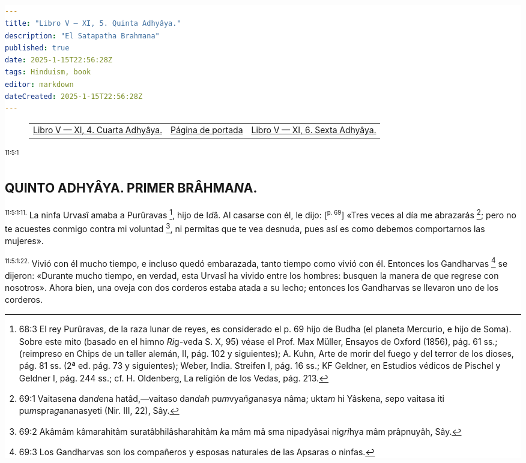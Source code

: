 ```yaml
---
title: "Libro V — XI, 5. Quinta Adhyâya."
description: "El Satapatha Brahmana"
published: true
date: 2025-1-15T22:56:28Z
tags: Hinduism, book
editor: markdown
dateCreated: 2025-1-15T22:56:28Z
---
```


<figure class="table chapter-navigator">
  <table>
    <tbody>
      <tr>
        <td>
        <a href="/es/book/Hinduism/The_Satapatha_Brahmana/Book_5_11_4">
          <span class="mdi mdi-arrow-left-drop-circle"></span><span class="pl-2">Libro V — XI, 4. Cuarta Adhyâya.</span>
        </a>
        </td>
        <td>
        <a href="/es/book/Hinduism/The_Satapatha_Brahmana">
          <span class="mdi mdi-book-open-variant"></span><span class="pl-2">Página de portada</span>
        </a>
        </td>
        <td>
        <a href="/es/book/Hinduism/The_Satapatha_Brahmana/Book_5_11_6">
          <span class="pr-2">Libro V — XI, 6. Sexta Adhyâya.</span><span class="mdi mdi-arrow-right-drop-circle"></span>
        </a>
        </td>
      </tr>
    </tbody>
  </table>
</figure>

<span id="v11_5_1"><sup><small>11:5:1</small></sup></span>

## QUINTO ADHYÂYA. PRIMER BRÂHMA<i>N</i>A.

<span id="v11_5_1_11"><sup><small>11:5:1:11.</small></sup></span> La ninfa Urva<i>s</i>î amaba a Purûravas [^228], hijo de I<i>d</i>â. Al casarse con él, le dijo: <span id="p69">[<sup><small>p. 69</small></sup>]</span> «Tres veces al día me abrazarás [^229]; pero no te acuestes conmigo contra mi voluntad [^230], ni permitas que te vea desnuda, pues así es como debemos comportarnos las mujeres».

<span id="v11_5_1_22"><sup><small>11:5:1:22.</small></sup></span> Vivió con él mucho tiempo, e incluso quedó embarazada, tanto tiempo como vivió con él. Entonces los Gandharvas [^231] se dijeron: «Durante mucho tiempo, en verdad, esta Urva<i>s</i>î ha vivido entre los hombres: busquen la manera de que regrese con nosotros». Ahora bien, una oveja con dos corderos estaba atada a su lecho; entonces los Gandharvas se llevaron uno de los corderos.


[^228]: 68:3 El rey Purûravas, de la raza lunar de reyes, es considerado el p. 69 hijo de Budha (el planeta Mercurio, e hijo de Soma). Sobre este mito (basado en el himno <i>Ri</i>g-veda S. X, 95) véase el Prof. Max Müller, Ensayos de Oxford (1856), pág. 61 ss.; (reimpreso en Chips de un taller alemán, II, pág. 102 y siguientes); A. Kuhn, Arte de morir del fuego y del terror de los dioses, pág. 81 ss. (2ª ed. pág. 73 y siguientes); Weber, India. Streifen I, pág. 16 ss.; KF Geldner, en Estudios védicos de Pischel y Geldner I, pág. 244 ss.; cf. H. Oldenberg, La religión de los Vedas, pág. 213.
[^229]: 69:1 Vaitasena da<i>n</i><i>d</i>ena hatâd,—vaitaso da<i>n</i><i>d</i>a<i>h</i> pu<i>m</i>vya<i>ñ</i><i>g</i>anasya nâma; ukta<i>m</i> hi Yâskena, <i>s</i>epo vaitasa iti pu<i>m</i>spra<i>g</i>ananasyeti (Nir. III, 22), Sây.
[^230]: 69:2 Akâmâm kâmarahitâm suratâbhilâsharahitâm <i>k</i>a mâm mâ sma nipadyâsai nig<i>ri</i>hya mâm prâpnuyâh</i>, Sây.
[^231]: 69:3 Los Gandharvas son los compañeros y esposas naturales de las Apsaras o ninfas.
[^232]: 69:4 Literalmente, 'mi hijo', —madîya<i>m</i> putratvena svîk<i>ri</i>tam ura<i>n</i>advayam, Sây.
[^233]: 70:1 Cf. C. Gaedicke, Der Accusativ im Veda (1880), pág. 211. Los traductores anteriores habían asignado las palabras 'punar emi' (regreso) a Urva<i>s</i>î; y en vista del pasaje correspondiente en el [párrafo 13](Book_5_11_5#v11_5_1_13), la nueva interpretación es un poco dudosa.
[^234]: 70:2 El texto tiene 'âti', algún tipo de ave acuática—<i>g</i>ala<i>k</i>arapakshivi<i>s</i>esha<i>h</i>, Sây.—(probablemente Gr. νῆσσα; Lat. anas, anat-is; Anglo-S. æned, Germ. Ente).
[^235]: 70:3 Es decir, se hicieron visibles, o más bien reconocibles para él al mostrarse en sus formas reales, —pakshirûpa<i>m</i> vihâya svakîyena rûpe<i>n</i>a prâdur babhûvu<i>h</i>, Sây.—En las obras de Kâlidâsa, tanto Urva<i>s</i>î como <i>S</i>akuntalâ se vuelven invisibles mediante un velo mágico (tiraskari<i>n</i>î, 'hacer invisible') con el que se ha comparado el velo mágico por el cual las doncellas cisne cambian de forma. A. Weber, Ind. Stud. I, pág. 197; A. Kuhn, Herabkunft, pág. 91.
[^236]: 70:4 Manasâ tish<i>th</i>a ghore,—posiblemente pueda significar, 'Oh cruel, sé constante en (tu) mente;' o, como Kuhn lo entiende, 'presta atención, oh cruel'. Sâya<i>n</i>a, sin embargo, lo entiende como arriba.
[^237]: 71:1 Esta es una traducción dudosa (Max Müller; Gespiele, A. Weber) de 'sudeva', —Göttergenoss (el compañero de los dioses), Kuhn; 'el que anteriormente fue favorecido por los dioses', Grassmann; Sudeva, Ludwig.
[^238]: 71:2 O caerá (Max Müller, Weber); se precipitará hacia su destrucción, Kuhn; date prisa, Grassmann; Piérdete, Ludwig; arrojarse al abismo, Geldner;—'mahâprasthâna<i>m</i> kuryât' (emprenderá el gran viaje, es decir, morirá), Sâya<i>n</i>a. El Brâhma<i>n</i>a parece proponer dos traducciones diferentes: arrojarse al suelo (ahorcarse) o comenzar a avanzar.
[^239]: 71:3 Nir<i>ri</i>ti es la diosa de la decadencia o la muerte.
[^240]: 71:4 El significado de «sâlâv<i>ri</i>ka», también escrito «<i>s</i>âlâv<i>ri</i>ka» (? lobos domésticos), es dudoso; cf. H. Zimmer, Altindisches Leben, pág. 8. El profesor Weber, Ind. Stud. I, pág. 413, sugiere que podría referirse a «wehrwolves».
[^241]: 72:1 Las palabras «râtrî<i>h</i> <i>s</i>arada<i>s</i> <i>k</i>atasra<i>h</i>» también pueden interpretarse en el sentido de «cuatro noches de otoño» (Max Müller, A. Kuhn). Huelga decir que «noches» significa días y noches, y «otoños» años. Sâya<i>n</i>a interpreta el pasaje en el sentido de «cuatro deliciosos otoños o años (râtrî<i>h</i> ramayitrî<i>h</i>)».
[^242]: 72:2 Literalmente, camino (o sigo, sigo) satisfecho con ello. El profesor Geldner, sin embargo, lo interpreta en un sentido irónico: «das Bischen liegt mir jetzt noch schwer im Magen» («aún ahora tengo bastante con esa pequeña cosa»).
[^243]: 72:3 Es decir, los teólogos del Rig-veda. Como señala el profesor Weber, el himno al que se refiere la versión aceptada no consta de quince, sino de dieciocho versos, tres de los cuales, por lo tanto, parecen ser de origen posterior (aunque, por supuesto, podrían pertenecer a una recensión distinta a la mencionada por el brahmán).
[^244]: 72:4 O, según el profesor Geldner, “Entonces tocó su corazón (despertó su compasión)”.
[^245]: 72:5 Literalmente, la noche más larga del año, es decir, la noche número 360, la última noche de un año a partir de ahora, o, esta noche del año que viene: es la noche que completa el año, así como 'la quinta' completa el número 'cinco';—sa<i>m</i>vatsaratamî<i>m</i> sa<i>m</i>vatsarapûra<i>n</i>îm antimâ<i>m</i> râtrim, Sây. Cf. Delbrück, Altind. Sintaxis, pág. 195.
[^246]: 72:6 El primero de los tres es el sexto de los tres, Sây.
[^247]: 73:1 Así también A. Kuhn, y Sâya<i>n</i>a, tato hainam ekam û<i>k</i>ur etat, prapadyasveti,—enam Purûravasa<i>m</i> tatratyâ <i>g</i>anâ idam ekam û<i>k</i>u<i>h</i>, Sây.—La palabra 'ekam' también podría tomarse junto con 'enam' (Max Müller, Weber, Geldner),—'le dijeron esto a él solo' (? le ordenaron entrar solo sin sus asistentes).
[^248]: 73:2 Véase arriba, [párrafo 4](Book_5_11_5#v11_5_1_4) y nota sobre la [pág. 70](#p70). Según la otra interpretación, tendríamos que traducir: —Luego depositó el fuego en el bosque y se fue a la aldea solo con el niño, pensando: «Volveré». [Regresó] y ¡he aquí!, había desaparecido.
[^249]: 74:1 Es decir, un batidor usado para producir fuego; véase parte i, pág. 275; pág. 294, nota 3.
[^250]: 74:2 El Vai<i>s</i>vadeva, o el primero de los cuatro sacrificios estacionales, requiere las siguientes oblaciones: 1. un pastel sobre ocho tiestos para Agni; 2. un pap para Soma; 3. un pastel sobre doce u ocho tiestos para p. 75 Savit<i>ri</i>; 4. un pap para Sarasvatî; 5. un pap para Pûshan—estas primeras cinco oblaciones se repiten en todas las ofrendas estacionales; 6. un pastel sobre siete tiestos para los Maruts; 7. un plato de cuajada coagulada para el Vi<i>s</i>ve Devâ<i>h</i>; 8. un pastel sobre un tiesto para el Cielo y la Tierra.
[^251]: 75:1 Parecería más bien que lo que se entiende aquí por «sa<i>m</i>dhi» no son las articulaciones en sí, sino las extremidades (en sentido anatómico) entre ellas. Lo mismo ocurre con «trishandhi» en el [párrafo 7](Book_5_11_5#v11_5_2_7).
[^252]: 75:2 Es decir, es una ofrenda en voz baja; las dos fórmulas, con excepción del Om final y Vausha<i>t</i>, se pronuncian en voz baja. Todos los pasteles en un mismo tiesto (excepto los de Varu<i>n</i>a) corresponden a esta descripción; Kâty. <i>S</i>r. IV, 5, 3; Â<i>s</i>v. <i>S</i>r. II, 15, 5; cf. <i>S</i>at. Br. II, 4, 3, 8.
[^253]: 75:3 Es decir, no está claramente definido; la palabra 'dos', que generalmente se restringe al antebrazo, también se usa para todo el brazo, e incluso para la parte superior del brazo.
[^254]: 75:4 El Varu<i>n</i>apraghâsâ<i>h</i>, o segundo sacrificio estacional, tiene las siguientes oblaciones: 1-5. las oblaciones comunes; 6. un pastel sobre doce tiestos para Indra y Agni; 7. 8. dos platos de cuajada coagulada para Varu<i>n</i>a y los Maruts respectivamente; 9. un pastel sobre un tiesto para Ka (Pra<i>g</i>âpati).
[^255]: 76:1 El Sâkamedhâ<i>h</i>, o tercer sacrificio estacional, consiste en las siguientes oblaciones: 1. un pastel sobre ocho tiestos para Agni Anîkavat; 2. 3. paps para el Maruta<i>h</i> Sâ<i>m</i>tapanâ<i>h</i> y el Maruta<i>h</i> G<i>ri</i>hamedhina<i>h</i>; 4. un pastel sobre siete tiestos para el Maruta<i>h</i> Krî<i>d</i>ina<i>h</i>; 5. un pap para Aditi. Luego sigue la Gran Oblación que consiste en 6-10, las cinco oblaciones comunes; 11. un pastel sobre doce tiestos para Indra y Agni; 12. un pap para Mahendra; y 13. un pastel en un tiesto para Vi<i>s</i>vakarman. Luego sigue el Pit<i>ri</i>ya<i>g</i><i>ñ</i>a.
[^256]: 76:2 O, según Sâya<i>n</i>a, uno se oprime o se calienta debido a la proximidad del corazón y el fuego digestivo,—urasâ h<i>ri</i>daya-sambandhâ<i>g</i> <i>g</i>a<i>th</i>arasannive<i>s</i>â<i>k</i> <i>k</i>a sa<i>m</i>tâpana-vishayatvam.
[^257]: 76:3 Esta ofrenda de un pastel a Aditi, mencionada en Kâty. Sr. V, 7, 2, no se menciona en el relato del Brâhma<i>n</i>a sobre el Sâkamedhâ<i>h</i> (véase II, 5, 3, 20).
[^258]: 77:1 La Sunâsîrîya, o última ofrenda estacional, consiste en—1-5. las oblaciones comunes; 6. la torta <i>S</i>unâsîrîya</i> en doce tiestos; 7. una oblación de leche a Vâyu; 8. una torta en un tiesto a Sûrya.
[^259]: 77:2 Las ofrendas estacionales se realizan de manera de dejar un intervalo de cuatro meses entre ellas; la cuarta cae exactamente un año después de la primera; por lo tanto, toda la celebración consiste, por así decirlo, en tres períodos de cuatro meses cada uno, con dos uniones entre ellos; correspondientes a la formación de los brazos y las piernas.
[^260]: 77:3 De las cinco oblaciones comunes a los cuatro sacrificios, una —la torta a Savitri— es una ofrenda en voz baja (Kâty. Sr. IV, 5, 5; Â<i>s</i>v. <i>S</i>r. II, 15, 7), al igual que las tortas de un solo kapâla, de las cuales hay una en cada sacrificio. Según Sâya<i>n</i>a, el primer y el último sacrificio estacional solo tienen estos dos Upâm<i>s</i>uyâ<i>g</i>as, mientras que el segundo y el tercero tienen cada uno una oblación adicional en voz baja, pero no las especifica. Esto es, sin embargo, un error, ya que Kâtyâyana, <i>S</i>r. IV, 5, 6, 7, establece claramente que las dos oblaciones adicionales en voz baja son el Vai<i>s</i>vadevî payasyâ en la primera, y la oblación a Vâyu en la última, <i>K</i>âturmâsya.
[^261]: 78:1 Según Sâya<i>n</i>a, esto se refiere al primer y al último sacrificio estacional, puesto que no se requiere uttaravedi para estos, y por lo tanto solo se trata de la simple conducción del fuego hacia el hogar Âhavanîya; mientras que el comentario sobre Katy. V, 4, 6, por el contrario, lo refiere solo a los otros dos, porque allí tiene lugar una doble conducción.
[^262]: 78:2 O, como lo entiende Sâya<i>n</i>a, el hombre camina sobre dos pies.
[^263]: 78:3 El <i>K</i>atush<i>t</i>oma, propiamente dicho, es el término técnico para la disposición de los Stotras de un sacrificio Soma, mediante la cual se cantan en estomas, o formas de himno, aumentando sucesivamente en cuatro versos. Se mencionan dos disposiciones de este tipo (de cuatro y seis estomas diferentes, respectivamente): una para un sacrificio Agnish<i>t</i>oma y la otra para un Sho<i>d</i>a<i>s</i>in. Véase la nota sobre [XIII, 3, 1, 4](Book_5_13_3#v13_3_1_4).
[^264]: 78:4 Estos 362 versos del B<i>ri</i>hatî (de 36 sílabas cada uno) ascenderían a 13.032 sílabas; y, como los versos de los cuatro metros mencionados suman en conjunto 148 sílabas, esta cantidad está contenida en los primeros 88 veces, dejando sólo ocho restantes; una discrepancia tan leve no se considera de importancia en tales cálculos.
[^265]: 78:5 Es decir, un año de 360 ​​días; y si, como lo hace Sâya<i>n</i>a (en la pág. 79 de acuerdo con los cálculos del Libro X), el año se identifica con el altar del fuego, un mahâvedi que contiene 360 ​​ladrillos Ya<i>g</i>ushmatî.
[^266]: 79:1 Sâya<i>n</i>a nos recuerda que el Mahâvrata-sâman consta de cinco partes en cinco estomas diferentes (Triv<i>ri</i>t, etc., ver parte iv, pág. 282, nota 4), cuyos versos, sumados (9, 15, 17, 25, 21), dan 87, cantidad que, de manera aproximada, debe tomarse como idéntica a la de 88 obtenida en la nota [^264] de la última página.
[^267]: 79:2 Es decir, porque la cantidad total de Brihatîs (362) excede en dos el número de días del año.
[^268]: 79:3 Sâya<i>n</i>a interpreta «brahmodyam agnihotram» en conjunto, en el sentido de «la verdad sagrada» respecto a (o en la forma de) el Agnihotra: agnihotravishaya<i>m</i> brahmodya<i>m</i> brahmatattvasya rûpa<i>m</i> pratipâdyate yena tad vividishâmi tadvishaya<i>m</i> vedane<i>k</i>_kh<i>â</i>m_ karishyâmîtyâdinâbhiprâye<i>n</i>âgata<i>h</i>. A menos que «brahmodyam» pueda interpretarse como adjetivo, no veo cómo es posible adoptar la interpretación de Sâya<i>n</i>a.
[^269]: 79:4 Sobre dejar caer la luz de una paja ardiendo sobre la leche para ver si está lista, véase II, 3, 1, 16.
[^270]: 80:1 Es decir, con la cuchara para mojar (sruva) en el cucharón (agnihotrahavanî), véase II, 3, 1, 17.
[^271]: 80:2 Mientras lleva la oblación al Âhavanîya, sostiene la cuchara a nivel de su boca, excepto cuando está en una línea entre los dos fuegos, entonces por un momento baja la cuchara de manera que quede a nivel de su ombligo.
[^272]: 80:3 Esto se refiere a colocar la cuchara que contenía la leche sobre el manojo de hierba antes de la segunda libación; cf. II, 3, 1, 17. También se podría traducir, '¿qué es eso (o significa) que lo pusiste?'
[^273]: 80:4 Así Sâya<i>n</i>a,—apaikshish_th<i>â</i>h_ gârhapatasyaiksha<i>n</i>am k<i>ri</i>tavân asi.
[^274]: 81:1 Véase la leyenda, I, 8, 1, 1 seqq.
[^275]: 81:2 Es decir, según Sâya<i>n</i>a, 'el cielo se alió con Vâyu, el viento', —vâyunâ sa<i>m</i>s<i>ri</i>sh<i>t</i>â dyau<i>h</i>.
[^276]: 82:1 Se supone que los antepasados ​​​​difuntos residen en la región sur.
[^277]: 82:2 Él, el bhagavann Uddâlaka, bhavatoktam, está en paz (? saha) y su poder lo llena de júbilo (? hy uktavân) y su poder lo llena de júbilo (? hy uktavân).
[^278]: 83:1 Es decir, el mismo Sacrificador.
[^279]: 84:1 En el momento de la disolución (layakâle) pasan al viento; y en el momento de la creación (s<i>ri</i>sh<i>t</i>ikâle) son creados de nuevo, Sây.
[^280]: 85:1 Es decir, como el representante del Brahman, o espíritu del mundo.
[^281]: 85:2 Yadaiva<i>m</i> nâvakshya<i>h</i> yadaivam a<i>g</i><i>ñ</i>âna<i>m</i> nâvishkaroshi to mûrdhâ vyapatishyat, mûrdhâ(va)patana<i>m</i> sva<i>g</i><i>ñ</i>ânapraka<i>t</i>anenâtrabhavata<i>h</i> parih<i>ri</i>tam iti, Sây.—Prof. Delbrück, Altind. Syntax, pág. 366, toma 'vi-pat' en el sentido de—(tu cabeza habría) volado en pedazos, o reventado; lo cual es de hecho posible; cf. XI, 4, I, 9.
[^282]: 85:3 Cf. F. Max Müller, 'India, ¿qué puede enseñarnos?' p. 65 y sig.
[^283]: 86:1 Con este capítulo compárese Paraskara Gr<i>ri</i>hyasûtra II, 2, 17 seqq.; Â<i>s</i>valâyana G<i>ri</i>hyasûtra I, 20 ss.; <i>S</i>âṅkhâyana G<i>ri</i>hyasûtra II, 1 y siguientes.
[^284]: 86:2 Es decir, para el estudio religioso (teológico): 'He venido para ser un estudiante'. —Sâya<i>n</i>a toma el aoristo 'âgâm' en sentido optativo 'que pueda entrar (u obtener)'—brahma<i>k</i>âri<i>n</i>o bhâvo brahma<i>k</i>arya<i>m</i> tad âgâ<i>m</i> prâpnuyâm.
[^285]: 86:3 Vidusho'py etat phalam âha, en su lugar, evam uktârtha<i>m</i> yo veda <i>g</i>ânâti so'py ârti<i>m</i> na prâpnotîty artha<i>h</i>, Sây.
[^286]: 87:1 '¡No duermas durante el día!' Pâr., Â<i>s</i>v.
[^287]: 87:2 Para este verso, también llamado Gâyatrî (<i>Ri</i>g-veda S. III, 62, 10), véase II, 3, 4, 39.
[^288]: 87:3 Sâya<i>n</i>a toma esto en el sentido de 'algunos sólo enseñan esta (fórmula) un año después (o, después del primer año)'—purâ pûrvasminn upanayanâd ûrdhvabhâvini sa<i>m</i>vatsarakâleऽtî<i>t</i>e sati tam etâ<i>m</i> gâyatrim anvâhu<i>h</i>, ke<i>k</i>id â<i>k</i>âryâ upadi<i>s</i>anti.
[^289]: 88:1 Literalmente, hecho igual o correspondiente a un año,—Sa<i>m</i>vatsarâtmanâ kâlena samyakpari k</i><i>kh</i>innâ h</i>alu garbhâ vyaktâvayavâ h</i>santa h</i>prag</i>âyante utpadyante; Éste es el upanayananatanaram que he estado esperando desde mis últimos días, mis queridos.
[^290]: 88:2 Â<i>k</i>âryo mâ<i>n</i>avakam upanîya samîpavartinâ tena garbhî bhavati garbhavân bhavati, ki<i>m</i> k<i>ri</i>tvâ, âtmîya<i>m</i> dakshi<i>n</i>a<i>m</i> hasta<i>m</i> <i>s</i>ishyamastaka p. 89 âdhâya nikshipya; sa garbharûpo mâ<i>n</i>avakas t<i>ri</i>tîyasyâ<i>m</i> râtrau vyatîtâyâ<i>m</i> <i>g</i>âyate â<i>k</i>âryâd utpadyate, <i>g</i>âta<i>s</i> <i>k</i>a â<i>k</i>ârye<i>n</i>opadish<i>t</i>ayâ sâvitryâ sahita san brâhma<i>n</i>o bhavati sâvitrîrûpa<i>m</i> <i>k</i>a brahmâdhîta iti brâhma<i>n</i>a iti vyutpatti<i>h</i>, brâhma<i>n</i>a<i>g</i>âtitvam asya sampannam ity artha<i>h</i>, Sây.
[^291]: 89:1 Es decir, inmediatamente después de poner en movimiento los 'batidores'.
[^292]: 89:2 El Gâyatrî (Sâvitrî) consta de tres pâdas octosílabos, que forman dos medios versos de dos y un pâda respectivamente; mientras que un Anush<i>t</i>ubh (Sâvitrî) constaría de cuatro pâdas octosílabos, dos de los cuales forman un medio verso.
[^293]: 90:1 Es decir, el aliento de la boca y el de la nariz.
[^294]: 91:1 A saber, ni el Shodās, en el que a los doce stotras y pág. 92 astras del Agnishātāma y a los quince cantos del Ukthya se añade un decimosexto; ni el Atirātra, que tiene trece cantos y recitaciones adicionales, a saber, tres rondas nocturnas de cuatro cantos cada una, y un canto crepuscular, seguido del Âsvina-sāstra, recitado por el Hotri. No se tiene en cuenta aquí ni el Atyagnishātāma de trece cantos, ni el Aptoryāma, que añade cuatro cantos más a los del Atirātra. Cf. parte ii, pág. 397, nota 2.
[^295]: 92:1 O, quizás, más bien, en sus días anteriores al quincuagésimo (arvâkpâ<i>ñ</i><i>k</i>â<i>s</i>eshv aha<i>h</i>su), St. Petersb. Dict.
[^296]: 92:2 El Â<i>s</i>vina-<i>s</i>astra, con cuya recitación, por el Hot<i>ri</i>, concluye el Atirâtra, sustituye, y es, de hecho, p. 93 mera modificación, al Prâtar-anuvâka, o letanía matutina (véase parte ii, p. 229, nota 2), con el que se inaugura un sacrificio de Soma ordinario. Al igual que este, su parte principal consta de tres secciones, llamadas kratu, con himnos y versos sueltos dirigidos a las deidades «que llegan pronto», Agni, Ushas y los dos A<i>s</i>vins. El conjunto debe constar de no menos de mil B<i>ri</i>hatîs, es decir, el texto completo debe sumar al menos 36.000 sílabas. Para una descripción completa de este <i>S</i>astra, véase la traducción de Haug de Ait. Br., pág. 268.
[^297]: 93:1 Mientras el Hot<i>ri</i> está recitando el Â<i>s</i>vina-sastra, su primer asistente, el Pra<i>s</i>âst<i>ri</i> (o, como se le llama más comúnmente, el Maitrâvaru<i>n</i>a), debe repetir el Prâtar-anuvâka en voz baja.
[^298]: 93:2 Los himnos y versos separados de cada una de las tres secciones (Âgneya-, Ushasya- y Â<i>s</i>vina-kratu) del Â<i>s</i>vina-<i>s</i>astra (así como del Prâtar-anuvâka) están organizados de acuerdo a los siete metros principales (gâyatrî, anush<i>t</i>ubh, trish<i>t</i>ubh, b<i>ri</i>hatî, ush<i>n</i>ih, <i>g</i>agatî y paṅkti), formando otras tantas subdivisiones de las tres secciones.
[^299]: 93:3 Es decir, el primer asistente del sacerdote Adhvaryu; este último debe responder (pratigara) a los llamados del Hotri (ver parte ii, pág. 326, nota 1) al principio y al final del Sastra, y sentarse durante las recitaciones (III, 9, 3, 11).
[^300]: 93:4 Véase III, 9, 2, 13 y sigs.
[^301]: 94:1 Yathayatanam eva prak<i>ri</i>tau yasmin kale hüyeta tathaiva hutvâ, Sây.
[^302]: 94:2 Véase IV, 1, 1, 22 seqq.; 1, 2, 21 y sigs.
[^303]: 94:3 Véase II, 1, 2, 3, con nota al respecto.
[^304]: 94:4 Es decir, después de completar el Â<i>s</i>vina-<i>s</i>astra, haber ofrecido a los A<i>s</i>vins algo del Soma que había estado en pie 'durante el día anterior'.
[^305]: 94:5 A saber: el Aindravyayava, Maitravaru<i>n</i>a, etc., véase IV, I, 3, 1 seqq.
[^306]: 94:6 Véase IV, 2, 5, 1 seqq.
[^307]: 94:7 Llamado 'savanasantani' (? es decir, continuidad de la presión) por Kâty., XXIV, 4, 1.
[^308]: 95:1 Sâya<i>n</i>a interpreta: —conocemos el extenso hilo sacrificial de estos (días); y los Dânavas (Asuras) ya no nos confunden. En ese caso, el orden de las palabras sería extremadamente irregular.
[^309]: 95:2 Kâsh<i>th</i>abh<i>ri</i>ta<i>h</i>, â<i>g</i>yantâ (!) kâsh<i>th</i>âni tâni bihhratîti kâsh<i>th</i>abh<i>ri</i>ta<i>h</i> svâdasa<i>m</i> (? <i>kh</i>ândasa<i>m</i>) pûrvapadasya hrasvatvam, â<i>g</i>idhâvana<i>m</i> k<i>ri</i>tavato hayân a<i>s</i>vân, Sây. Según esta autoridad, el significado general del verso es que así como los caballos (del rey), cuando han realizado su tarea, son vertidos sobre ellos bebidas dulces, y así obtienen el deseo de sus corazones, así también los dioses, al realizar una sesión de sacrificio de cien Atirâtras, de acuerdo con las instrucciones de Pra<i>g</i>âpati, disipan la oscuridad y obtienen el mundo del cielo.
[^310]: 95:3 O quizás, desde una copa de agua en adelante,—aharahar dadyâd p. 96 iti humano uddi<i>s</i>ya odapâtrât udakapûritam pâtram udapâtram udakapâtrâvadhi yad odanâdika<i>m</i> dadyât sa humanyaya<i>g</i><i>m</i>a ity artha<i>h</i>, Sây.—Cf. J. Muir, Orig. Textos sánscritos, vol. iii, pág. 18 ss.
[^311]: 96:1 Al hacer ofrendas a los antepasados ​​fallecidos (inmediatamente anteriores), se vierte agua para que se laven, tanto al principio como al final de la ceremonia; véase II, 4, 2, 16; 23; II, 6, 1, 34; 41, donde cada vez se dice que esto se hace 'así como uno vierte agua para (un invitado) que va a llevar (o ha llevado) comida consigo;'—pit<i>rî</i>n uddi<i>s</i>ya pratyaha<i>m</i> svadhâkâre<i>n</i>a annâdikam udapâtraparyanta<i>m</i> dadyât, Sây.
[^312]: 96:2 Aparentemente el tronco de madera colocado en el Gârhapatya después de completarse la ofrenda.
[^313]: 97:1 Aprâptasya phalasya prâptir yoga<i>h</i> tasya paripâlana<i>m</i> kshema<i>h</i>, Sây.
[^314]: 98:1 Los Anu<i>s</i>âsanâni, según Sâya<i>n</i>a, son los seis Vedâṅgas, o reglas de gramática, etimología, etc.
[^315]: 98:2 Por vidyâ<i>h</i>, según Sâya<i>n</i>a, deben entenderse los sistemas filosóficos Nyâya, Mîmâ<i>m</i>sa, etc. Sin embargo, es más probable que se refiera a ciencias especiales como la «sarpavidyâ» (ciencia de las serpientes); cf. [XIII, 4, 3, 9](Book_5_13_4#v13_4_3_9) ss.
[^316]: 98:3 Vâkovâkyam, aparentemente un discurso teológico especial, o discursos, similar (si no idéntico) a los numerosos Brahmodya, o disputas sobre asuntos espirituales. Como ejemplo de dicho diálogo, Sâya<i>n</i>a menciona el diálogo entre Uddâlaka Âru<i>n</i>i y Svaidâya<i>n</i>a Gautama, [XI, 4, 1, 4](Book_5_11_4#v11_4_1_4) ss.
[^317]: 98:4 Itihâsa-purâ<i>n</i>a: los Itihâsa, según Sâya<i>n</i>a, son mitos o relatos cosmológicos, como «En el principio, este universo no era más que agua», etc.; mientras que, como ejemplo del Purâ<i>n</i>a (historias de tiempos antiguos, purâtanapurushav<i>ri</i>ttânta), menciona la historia de los Purûravas y los Urva<i>s</i>î. Cf. Max Müller, Historia de la Literatura Sánscrita Antigua, pág. 40.
[^318]: 98:5 O bien, los Gâthâs y los Nârâ<i>s</i>a<i>m</i>sîs. Sâya<i>n</i>a, en primer lugar, toma los dos como uno solo, es decir, 'estrofas (o versos) que hablan sobre los hombres'; pero luego se refiere a la interpretación de otros, según la cual los Gâthâs son versos como el de 'la gran serpiente expulsada del lago' ([XI, 5, 5, 8](Book_5_11_5#v11_5_5_8)); mientras que los Nârâ<i>s</i>a<i>m</i>sîs serían (versos 'que hablan de los hombres') como el relativo a <i>G</i>aname<i>g</i>aya y sus caballos ([XI, 5, 5, 12](Book_5_11_5#v11_5_5_12)). En Aitareyâr. II, 3, 6, 8, Sâya<i>n</i>a cita 'prâta<i>h</i> prâtar an<i>ri</i>ta<i>m</i> to vadanti' como un ejemplo de un Gâthâ.